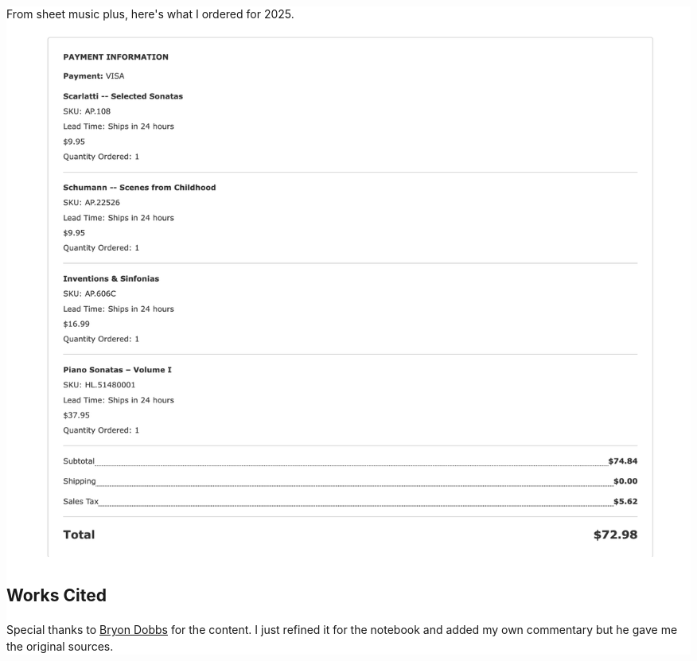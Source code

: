 From sheet music plus, here's what I ordered for 2025.

<figure><img src="../../../.gitbook/assets/CleanShot 2025-05-27 at 12.21.15@2x.png" alt=""><figcaption></figcaption></figure>



## Works Cited

Special thanks to [Bryon Dobbs](https://www.pianoaccompanists.com/profile-bryon-dobbs) for the content. I just refined it for the notebook and added my own commentary but he gave me the original sources.
